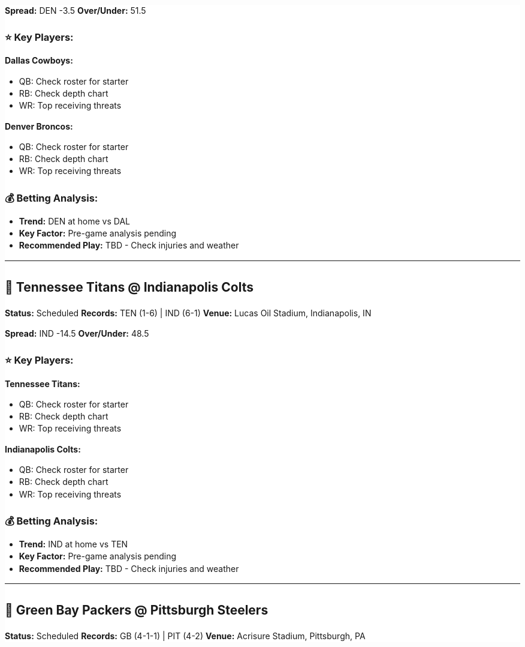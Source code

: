**Spread:** DEN -3.5
**Over/Under:** 51.5

### ⭐ Key Players:
**Dallas Cowboys:**
- QB: Check roster for starter
- RB: Check depth chart
- WR: Top receiving threats

**Denver Broncos:**
- QB: Check roster for starter
- RB: Check depth chart
- WR: Top receiving threats

### 💰 Betting Analysis:
- **Trend:** DEN at home vs DAL
- **Key Factor:** Pre-game analysis pending
- **Recommended Play:** TBD - Check injuries and weather

---

## 🏈 Tennessee Titans @ Indianapolis Colts

**Status:** Scheduled
**Records:** TEN (1-6) | IND (6-1)
**Venue:** Lucas Oil Stadium, Indianapolis, IN

**Spread:** IND -14.5
**Over/Under:** 48.5

### ⭐ Key Players:
**Tennessee Titans:**
- QB: Check roster for starter
- RB: Check depth chart
- WR: Top receiving threats

**Indianapolis Colts:**
- QB: Check roster for starter
- RB: Check depth chart
- WR: Top receiving threats

### 💰 Betting Analysis:
- **Trend:** IND at home vs TEN
- **Key Factor:** Pre-game analysis pending
- **Recommended Play:** TBD - Check injuries and weather

---

## 🏈 Green Bay Packers @ Pittsburgh Steelers

**Status:** Scheduled
**Records:** GB (4-1-1) | PIT (4-2)
**Venue:** Acrisure Stadium, Pittsburgh, PA

